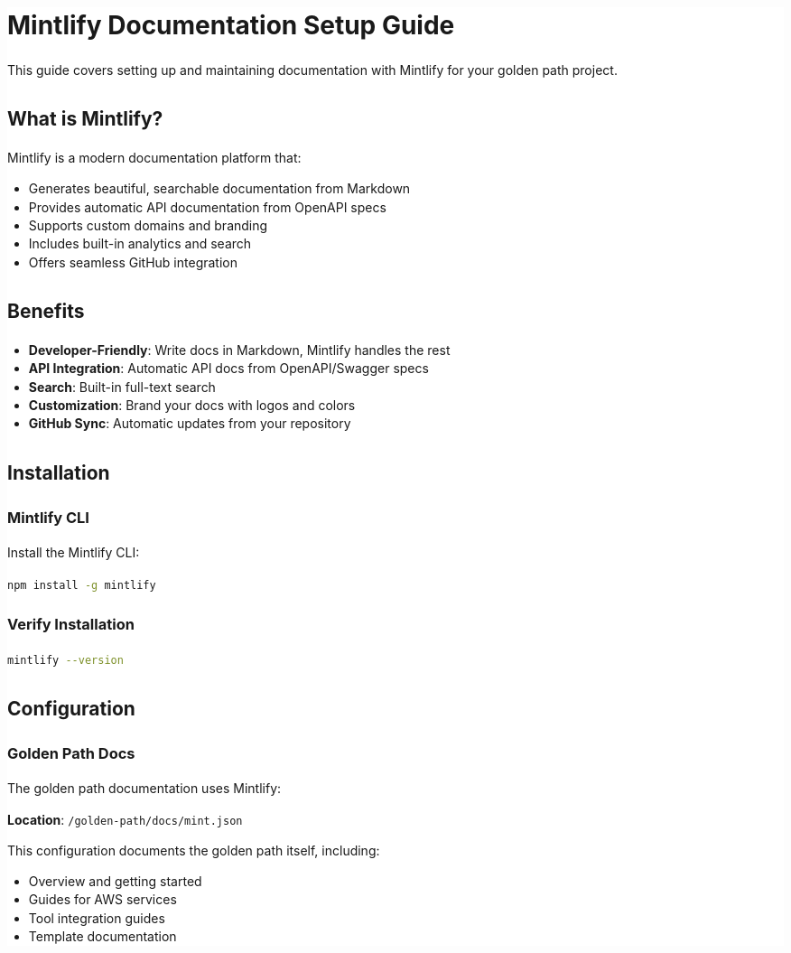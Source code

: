# Mintlify Documentation Setup Guide

This guide covers setting up and maintaining documentation with Mintlify for your golden path project.

## What is Mintlify?

Mintlify is a modern documentation platform that:
- Generates beautiful, searchable documentation from Markdown
- Provides automatic API documentation from OpenAPI specs
- Supports custom domains and branding
- Includes built-in analytics and search
- Offers seamless GitHub integration

## Benefits

- **Developer-Friendly**: Write docs in Markdown, Mintlify handles the rest
- **API Integration**: Automatic API docs from OpenAPI/Swagger specs
- **Search**: Built-in full-text search
- **Customization**: Brand your docs with logos and colors
- **GitHub Sync**: Automatic updates from your repository

## Installation

### Mintlify CLI

Install the Mintlify CLI:

```bash
npm install -g mintlify
```

### Verify Installation

```bash
mintlify --version
```

## Configuration

### Golden Path Docs

The golden path documentation uses Mintlify:

**Location**: `/golden-path/docs/mint.json`

This configuration documents the golden path itself, including:
- Overview and getting started
- Guides for AWS services
- Tool integration guides
- Template documentation
